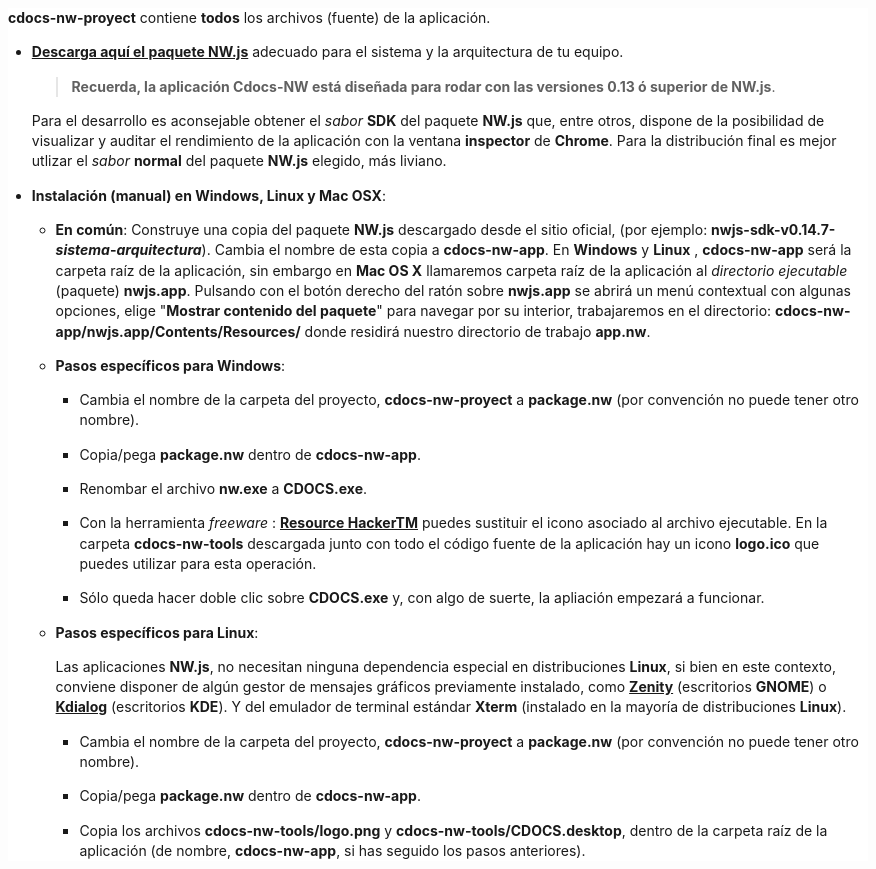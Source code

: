   **cdocs-nw-proyect** contiene **todos** los archivos (fuente) de la aplicación.

* [**Descarga aquí el paquete NW.js**](https://nwjs.io/ "https://nwjs.io/") adecuado para el sistema y la arquitectura de tu equipo.
 
  > **Recuerda, la aplicación Cdocs-NW está diseñada para rodar con las versiones 0.13 ó superior de NW.js**. 
  
   Para el desarrollo es aconsejable obtener el _sabor_ **SDK** del paquete **NW.js** que, entre otros, dispone de la posibilidad de visualizar y auditar el rendimiento de la aplicación con la ventana **inspector** de **Chrome**. Para la distribución final es mejor utlizar el _sabor_ **normal** del paquete **NW.js** elegido, más liviano.

* **Instalación (manual) en Windows, Linux y Mac OSX**:
 
  * **En común**: Construye una copia del paquete **NW.js** descargado desde el sitio oficial, (por ejemplo: **nwjs-sdk-v0.14.7-_sistema_-_arquitectura_**). Cambia el nombre de esta copia a **cdocs-nw-app**. En **Windows** y **Linux** , **cdocs-nw-app** será la carpeta raíz de la aplicación, sin embargo en **Mac OS X** llamaremos carpeta raíz de la aplicación al _directorio ejecutable_ (paquete) **nwjs.app**. Pulsando con el botón derecho del ratón sobre **nwjs.app** se abrirá un menú contextual con algunas opciones, elige "**Mostrar contenido del paquete**" para navegar por su interior, trabajaremos en el directorio: **cdocs-nw-app/nwjs.app/Contents/Resources/** donde residirá nuestro directorio de trabajo **app.nw**.   
  
  
  * **Pasos específicos para Windows**:
  
    * Cambia el nombre de la carpeta del proyecto, **cdocs-nw-proyect** a **package.nw** (por convención no puede tener otro nombre).

    * Copia/pega **package.nw** dentro de **cdocs-nw-app**.

    * Renombar el archivo **nw.exe** a **CDOCS.exe**.

    * Con la herramienta _freeware_ : [**Resource HackerTM**](http://www.angusj.com/resourcehacker/ "Resource Hacker") puedes sustituir el icono asociado al archivo ejecutable. En la carpeta **cdocs-nw-tools** descargada junto con todo el código fuente de la aplicación hay un icono **logo.ico** que puedes utilizar para esta operación. 
   
    * Sólo queda hacer doble clic sobre **CDOCS.exe** y, con algo de suerte, la apliación empezará a funcionar.
  
  * **Pasos específicos para Linux**:
  
    Las aplicaciones **NW.js**, no necesitan ninguna dependencia especial en distribuciones **Linux**, si bien en este contexto, conviene disponer de algún gestor de mensajes gráficos previamente instalado, como [**Zenity**](https://help.gnome.org/users/zenity/stable/index.html.es "Zenity GNOME") (escritorios **GNOME**) o [**Kdialog**](https://techbase.kde.org/Development/Tutorials/Shell_Scripting_with_KDE_Dialogs "KDE Dialogs") (escritorios **KDE**). Y del emulador de terminal estándar **Xterm** (instalado en la mayoría de distribuciones **Linux**).
    
	* Cambia el nombre de la carpeta del proyecto, **cdocs-nw-proyect** a **package.nw** (por convención no puede tener otro nombre).

    * Copia/pega **package.nw** dentro de **cdocs-nw-app**.

	* Copia los archivos **cdocs-nw-tools/logo.png** y **cdocs-nw-tools/CDOCS.desktop**, dentro de la carpeta raíz de la aplicación (de nombre, **cdocs-nw-app**, si has seguido los pasos anteriores).
